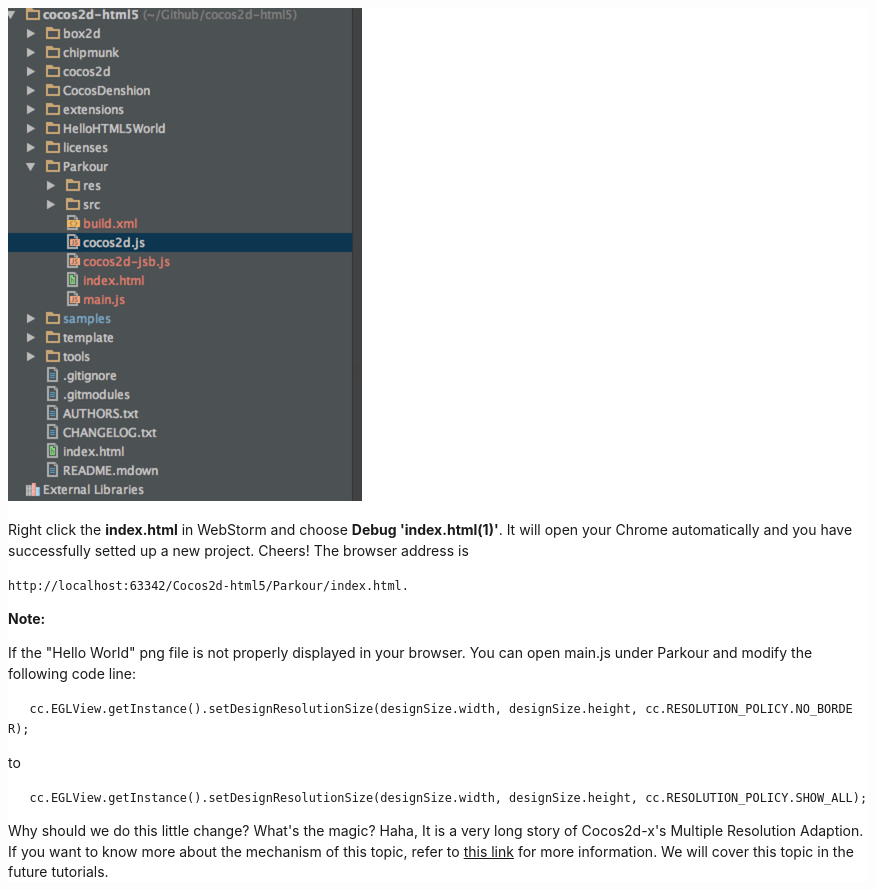 ![newnavigator](res/newnavigator.png)

Right click the **index.html** in WebStorm and choose **Debug 'index.html(1)'**. It will open your Chrome automatically and you have successfully setted up a new project. Cheers! The browser address is 

```
http://localhost:63342/Cocos2d-html5/Parkour/index.html.
```

**Note:**

If the "Hello World" png file is not properly displayed in your browser. You can open main.js under Parkour and modify the following code line:

```
   cc.EGLView.getInstance().setDesignResolutionSize(designSize.width, designSize.height, cc.RESOLUTION_POLICY.NO_BORDER);
```

to

```
   cc.EGLView.getInstance().setDesignResolutionSize(designSize.width, designSize.height, cc.RESOLUTION_POLICY.SHOW_ALL);
```

Why should we do this little change? What's the magic? Haha, It is a very long story of Cocos2d-x's Multiple Resolution Adaption. If you want to know more about the mechanism of this topic, refer to [this link](http://cocos2d-x.org/wiki/Multi_resolution_support) for more information. We will cover this topic in the future tutorials.

